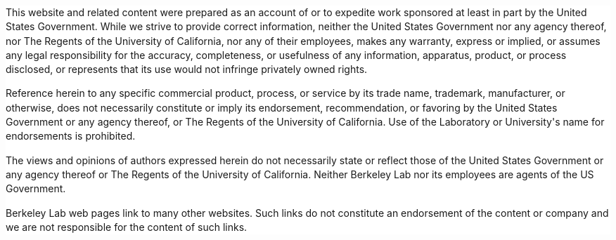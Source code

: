 This website and related content were prepared as an account of or to expedite work sponsored at least in part by 
the United States Government. While we strive to provide correct information, neither the United States Government 
nor any agency thereof, nor The Regents of the University of California, nor any of their employees, makes any 
warranty, express or implied, or assumes any legal responsibility for the accuracy, completeness, or usefulness of 
any information, apparatus, product, or process disclosed, or represents that its use would not infringe privately 
owned rights.

Reference herein to any specific commercial product, process, or service by its trade name, trademark, manufacturer, 
or otherwise, does not necessarily constitute or imply its endorsement, recommendation, or favoring by the United 
States Government or any agency thereof, or The Regents of the University of California. Use of the Laboratory or 
University's name for endorsements is prohibited.

The views and opinions of authors expressed herein do not necessarily state or reflect those of the United States 
Government or any agency thereof or The Regents of the University of California. Neither Berkeley Lab nor its 
employees are agents of the US Government.

Berkeley Lab web pages link to many other websites. Such links do not constitute an endorsement of the content or 
company and we are not responsible for the content of such links.
